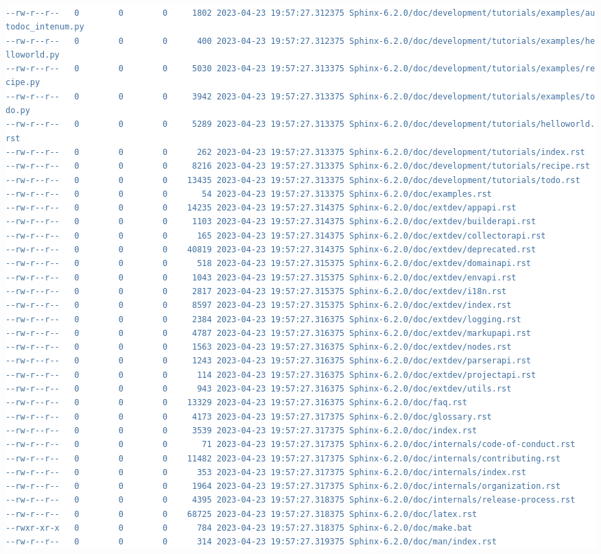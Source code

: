 ```diff
--rw-r--r--   0        0        0     1802 2023-04-23 19:57:27.312375 Sphinx-6.2.0/doc/development/tutorials/examples/autodoc_intenum.py
--rw-r--r--   0        0        0      400 2023-04-23 19:57:27.312375 Sphinx-6.2.0/doc/development/tutorials/examples/helloworld.py
--rw-r--r--   0        0        0     5030 2023-04-23 19:57:27.313375 Sphinx-6.2.0/doc/development/tutorials/examples/recipe.py
--rw-r--r--   0        0        0     3942 2023-04-23 19:57:27.313375 Sphinx-6.2.0/doc/development/tutorials/examples/todo.py
--rw-r--r--   0        0        0     5289 2023-04-23 19:57:27.313375 Sphinx-6.2.0/doc/development/tutorials/helloworld.rst
--rw-r--r--   0        0        0      262 2023-04-23 19:57:27.313375 Sphinx-6.2.0/doc/development/tutorials/index.rst
--rw-r--r--   0        0        0     8216 2023-04-23 19:57:27.313375 Sphinx-6.2.0/doc/development/tutorials/recipe.rst
--rw-r--r--   0        0        0    13435 2023-04-23 19:57:27.313375 Sphinx-6.2.0/doc/development/tutorials/todo.rst
--rw-r--r--   0        0        0       54 2023-04-23 19:57:27.313375 Sphinx-6.2.0/doc/examples.rst
--rw-r--r--   0        0        0    14235 2023-04-23 19:57:27.314375 Sphinx-6.2.0/doc/extdev/appapi.rst
--rw-r--r--   0        0        0     1103 2023-04-23 19:57:27.314375 Sphinx-6.2.0/doc/extdev/builderapi.rst
--rw-r--r--   0        0        0      165 2023-04-23 19:57:27.314375 Sphinx-6.2.0/doc/extdev/collectorapi.rst
--rw-r--r--   0        0        0    40819 2023-04-23 19:57:27.314375 Sphinx-6.2.0/doc/extdev/deprecated.rst
--rw-r--r--   0        0        0      518 2023-04-23 19:57:27.315375 Sphinx-6.2.0/doc/extdev/domainapi.rst
--rw-r--r--   0        0        0     1043 2023-04-23 19:57:27.315375 Sphinx-6.2.0/doc/extdev/envapi.rst
--rw-r--r--   0        0        0     2817 2023-04-23 19:57:27.315375 Sphinx-6.2.0/doc/extdev/i18n.rst
--rw-r--r--   0        0        0     8597 2023-04-23 19:57:27.315375 Sphinx-6.2.0/doc/extdev/index.rst
--rw-r--r--   0        0        0     2384 2023-04-23 19:57:27.316375 Sphinx-6.2.0/doc/extdev/logging.rst
--rw-r--r--   0        0        0     4787 2023-04-23 19:57:27.316375 Sphinx-6.2.0/doc/extdev/markupapi.rst
--rw-r--r--   0        0        0     1563 2023-04-23 19:57:27.316375 Sphinx-6.2.0/doc/extdev/nodes.rst
--rw-r--r--   0        0        0     1243 2023-04-23 19:57:27.316375 Sphinx-6.2.0/doc/extdev/parserapi.rst
--rw-r--r--   0        0        0      114 2023-04-23 19:57:27.316375 Sphinx-6.2.0/doc/extdev/projectapi.rst
--rw-r--r--   0        0        0      943 2023-04-23 19:57:27.316375 Sphinx-6.2.0/doc/extdev/utils.rst
--rw-r--r--   0        0        0    13329 2023-04-23 19:57:27.316375 Sphinx-6.2.0/doc/faq.rst
--rw-r--r--   0        0        0     4173 2023-04-23 19:57:27.317375 Sphinx-6.2.0/doc/glossary.rst
--rw-r--r--   0        0        0     3539 2023-04-23 19:57:27.317375 Sphinx-6.2.0/doc/index.rst
--rw-r--r--   0        0        0       71 2023-04-23 19:57:27.317375 Sphinx-6.2.0/doc/internals/code-of-conduct.rst
--rw-r--r--   0        0        0    11482 2023-04-23 19:57:27.317375 Sphinx-6.2.0/doc/internals/contributing.rst
--rw-r--r--   0        0        0      353 2023-04-23 19:57:27.317375 Sphinx-6.2.0/doc/internals/index.rst
--rw-r--r--   0        0        0     1964 2023-04-23 19:57:27.317375 Sphinx-6.2.0/doc/internals/organization.rst
--rw-r--r--   0        0        0     4395 2023-04-23 19:57:27.318375 Sphinx-6.2.0/doc/internals/release-process.rst
--rw-r--r--   0        0        0    68725 2023-04-23 19:57:27.318375 Sphinx-6.2.0/doc/latex.rst
--rwxr-xr-x   0        0        0      784 2023-04-23 19:57:27.318375 Sphinx-6.2.0/doc/make.bat
--rw-r--r--   0        0        0      314 2023-04-23 19:57:27.319375 Sphinx-6.2.0/doc/man/index.rst
```